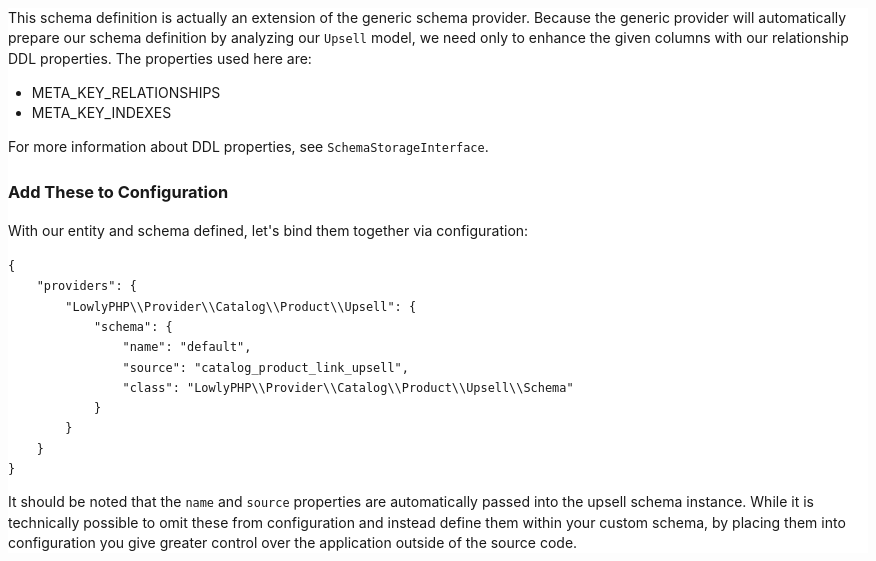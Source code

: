 This schema definition is actually an extension of the generic schema provider. Because the generic provider will
automatically prepare our schema definition by analyzing our `Upsell` model, we need only to enhance the given columns
with our relationship DDL properties. The properties used here are:

- META_KEY_RELATIONSHIPS
- META_KEY_INDEXES

For more information about DDL properties, see `SchemaStorageInterface`.

### Add These to Configuration

With our entity and schema defined, let's bind them together via configuration:

    {
        "providers": {
            "LowlyPHP\\Provider\\Catalog\\Product\\Upsell": {
                "schema": {
                    "name": "default",
                    "source": "catalog_product_link_upsell",
                    "class": "LowlyPHP\\Provider\\Catalog\\Product\\Upsell\\Schema"
                }
            }
        }
    }

It should be noted that the `name` and `source` properties are automatically passed into the upsell schema instance.
While it is technically possible to omit these from configuration and instead define them within your custom schema,
by placing them into configuration you give greater control over the application outside of the source code.
